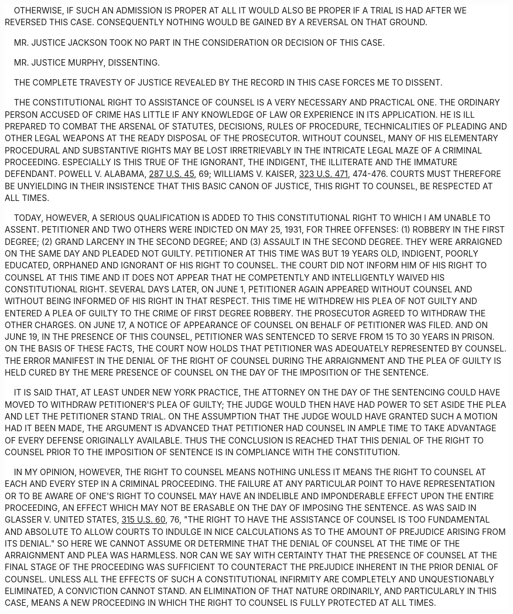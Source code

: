     OTHERWISE, IF SUCH AN ADMISSION IS PROPER AT ALL IT WOULD ALSO BE PROPER IF A TRIAL IS HAD AFTER WE REVERSED THIS CASE.  CONSEQUENTLY NOTHING WOULD BE GAINED BY A REVERSAL ON THAT GROUND.

    MR. JUSTICE JACKSON TOOK NO PART IN THE CONSIDERATION OR DECISION OF THIS CASE.

    MR. JUSTICE MURPHY, DISSENTING.

    THE COMPLETE TRAVESTY OF JUSTICE REVEALED BY THE RECORD IN THIS CASE FORCES ME TO DISSENT.

    THE CONSTITUTIONAL RIGHT TO ASSISTANCE OF COUNSEL IS A VERY NECESSARY AND PRACTICAL ONE.  THE ORDINARY PERSON ACCUSED OF CRIME HAS LITTLE IF ANY KNOWLEDGE OF LAW OR EXPERIENCE IN ITS APPLICATION.  HE IS ILL PREPARED TO COMBAT THE ARSENAL OF STATUTES, DECISIONS, RULES OF PROCEDURE, TECHNICALITIES OF PLEADING AND OTHER LEGAL WEAPONS AT THE READY DISPOSAL OF THE PROSECUTOR.  WITHOUT COUNSEL, MANY OF HIS ELEMENTARY PROCEDURAL AND SUBSTANTIVE RIGHTS MAY BE LOST IRRETRIEVABLY IN THE INTRICATE LEGAL MAZE OF A CRIMINAL PROCEEDING.  ESPECIALLY IS THIS TRUE OF THE IGNORANT, THE INDIGENT, THE ILLITERATE AND THE IMMATURE DEFENDANT.  POWELL V. ALABAMA, [287 U.S. 45][/us/courts/scotus/usReporter/287/45], 69; WILLIAMS V. KAISER, [323 U.S. 471][/us/courts/scotus/usReporter/323/471], 474-476.  COURTS MUST THEREFORE BE UNYIELDING IN THEIR INSISTENCE THAT THIS BASIC CANON OF JUSTICE, THIS RIGHT TO COUNSEL, BE RESPECTED AT ALL TIMES.

    TODAY, HOWEVER, A SERIOUS QUALIFICATION IS ADDED TO THIS CONSTITUTIONAL RIGHT TO WHICH I AM UNABLE TO ASSENT.  PETITIONER AND TWO OTHERS WERE INDICTED ON MAY 25, 1931, FOR THREE OFFENSES: (1) ROBBERY IN THE FIRST DEGREE; (2) GRAND LARCENY IN THE SECOND DEGREE; AND (3) ASSAULT IN THE SECOND DEGREE.  THEY WERE ARRAIGNED ON THE SAME DAY AND PLEADED NOT GUILTY.  PETITIONER AT THIS TIME WAS BUT 19 YEARS OLD, INDIGENT, POORLY EDUCATED, ORPHANED AND IGNORANT OF HIS RIGHT TO COUNSEL.  THE COURT DID NOT INFORM HIM OF HIS RIGHT TO COUNSEL AT THIS TIME AND IT DOES NOT APPEAR THAT HE COMPETENTLY AND INTELLIGENTLY WAIVED HIS CONSTITUTIONAL RIGHT.  SEVERAL DAYS LATER, ON JUNE 1, PETITIONER AGAIN APPEARED WITHOUT COUNSEL AND WITHOUT BEING INFORMED OF HIS RIGHT IN THAT RESPECT.  THIS TIME HE WITHDREW HIS PLEA OF NOT GUILTY AND ENTERED A PLEA OF GUILTY TO THE CRIME OF FIRST DEGREE ROBBERY.  THE PROSECUTOR AGREED TO WITHDRAW THE OTHER CHARGES.  ON JUNE 17, A NOTICE OF APPEARANCE OF COUNSEL ON BEHALF OF PETITIONER WAS FILED.  AND ON JUNE 19, IN THE PRESENCE OF THIS COUNSEL, PETITIONER WAS SENTENCED TO SERVE FROM 15 TO 30 YEARS IN PRISON.  ON THE BASIS OF THESE FACTS, THE COURT NOW HOLDS THAT PETITIONER WAS ADEQUATELY REPRESENTED BY COUNSEL.  THE ERROR MANIFEST IN THE DENIAL OF THE RIGHT OF COUNSEL DURING THE ARRAIGNMENT AND THE PLEA OF GUILTY IS HELD CURED BY THE MERE PRESENCE OF COUNSEL ON THE DAY OF THE IMPOSITION OF THE SENTENCE.

    IT IS SAID THAT, AT LEAST UNDER NEW YORK PRACTICE, THE ATTORNEY ON THE DAY OF THE SENTENCING COULD HAVE MOVED TO WITHDRAW PETITIONER'S PLEA OF GUILTY; THE JUDGE WOULD THEN HAVE HAD POWER TO SET ASIDE THE PLEA AND LET THE PETITIONER STAND TRIAL.  ON THE ASSUMPTION THAT THE JUDGE WOULD HAVE GRANTED SUCH A MOTION HAD IT BEEN MADE, THE ARGUMENT IS ADVANCED THAT PETITIONER HAD COUNSEL IN AMPLE TIME TO TAKE ADVANTAGE OF EVERY DEFENSE ORIGINALLY AVAILABLE.  THUS THE CONCLUSION IS REACHED THAT THIS DENIAL OF THE RIGHT TO COUNSEL PRIOR TO THE IMPOSITION OF SENTENCE IS IN COMPLIANCE WITH THE CONSTITUTION.

    IN MY OPINION, HOWEVER, THE RIGHT TO COUNSEL MEANS NOTHING UNLESS IT MEANS THE RIGHT TO COUNSEL AT EACH AND EVERY STEP IN A CRIMINAL PROCEEDING.  THE FAILURE AT ANY PARTICULAR POINT TO HAVE REPRESENTATION OR TO BE AWARE OF ONE'S RIGHT TO COUNSEL MAY HAVE AN INDELIBLE AND IMPONDERABLE EFFECT UPON THE ENTIRE PROCEEDING, AN EFFECT WHICH MAY NOT BE ERASABLE ON THE DAY OF IMPOSING THE SENTENCE.  AS WAS SAID IN GLASSER V. UNITED STATES, [315 U.S. 60][/us/courts/scotus/usReporter/315/60], 76, "THE RIGHT TO HAVE THE ASSISTANCE OF COUNSEL IS TOO FUNDAMENTAL AND ABSOLUTE TO ALLOW COURTS TO INDULGE IN NICE CALCULATIONS AS TO THE AMOUNT OF PREJUDICE ARISING FROM ITS DENIAL."  SO HERE WE CANNOT ASSUME OR DETERMINE THAT THE DENIAL OF COUNSEL AT THE TIME OF THE ARRAIGNMENT AND PLEA WAS HARMLESS.  NOR CAN WE SAY WITH CERTAINTY THAT THE PRESENCE OF COUNSEL AT THE FINAL STAGE OF THE PROCEEDING WAS SUFFICIENT TO COUNTERACT THE PREJUDICE INHERENT IN THE PRIOR DENIAL OF COUNSEL.  UNLESS ALL THE EFFECTS OF SUCH A CONSTITUTIONAL INFIRMITY ARE COMPLETELY AND UNQUESTIONABLY ELIMINATED, A CONVICTION CANNOT STAND.  AN ELIMINATION OF THAT NATURE ORDINARILY, AND PARTICULARLY IN THIS CASE, MEANS A NEW PROCEEDING IN WHICH THE RIGHT TO COUNSEL IS FULLY PROTECTED AT ALL TIMES.


[/us/courts/scotus/usReporter/327/82]: https://publicdocs.github.io/go/links?ns=uslm-x&ref=%2Fus%2Fcourts%2Fscotus%2FusReporter%2F327%2F82
[/us/courts/scotus/usReporter/326/705]: https://publicdocs.github.io/go/links?ns=uslm-x&ref=%2Fus%2Fcourts%2Fscotus%2FusReporter%2F326%2F705
[/us/courts/scotus/usReporter/316/455]: https://publicdocs.github.io/go/links?ns=uslm-x&ref=%2Fus%2Fcourts%2Fscotus%2FusReporter%2F316%2F455
[/us/courts/scotus/usReporter/324/786]: https://publicdocs.github.io/go/links?ns=uslm-x&ref=%2Fus%2Fcourts%2Fscotus%2FusReporter%2F324%2F786
[/us/courts/scotus/usReporter/274/220]: https://publicdocs.github.io/go/links?ns=uslm-x&ref=%2Fus%2Fcourts%2Fscotus%2FusReporter%2F274%2F220
[/us/courts/scotus/usReporter/287/45]: https://publicdocs.github.io/go/links?ns=uslm-x&ref=%2Fus%2Fcourts%2Fscotus%2FusReporter%2F287%2F45
[/us/courts/scotus/usReporter/323/471]: https://publicdocs.github.io/go/links?ns=uslm-x&ref=%2Fus%2Fcourts%2Fscotus%2FusReporter%2F323%2F471
[/us/courts/scotus/usReporter/315/60]: https://publicdocs.github.io/go/links?ns=uslm-x&ref=%2Fus%2Fcourts%2Fscotus%2FusReporter%2F315%2F60
[/us/courts/scotus/usReporter/304/458]: https://publicdocs.github.io/go/links?ns=uslm-x&ref=%2Fus%2Fcourts%2Fscotus%2FusReporter%2F304%2F458
[/us/courts/scotus/usReporter/316/101]: https://publicdocs.github.io/go/links?ns=uslm-x&ref=%2Fus%2Fcourts%2Fscotus%2FusReporter%2F316%2F101
[/us/courts/scotus/usReporter/274/220]: https://publicdocs.github.io/go/links?ns=uslm-x&ref=%2Fus%2Fcourts%2Fscotus%2FusReporter%2F274%2F220